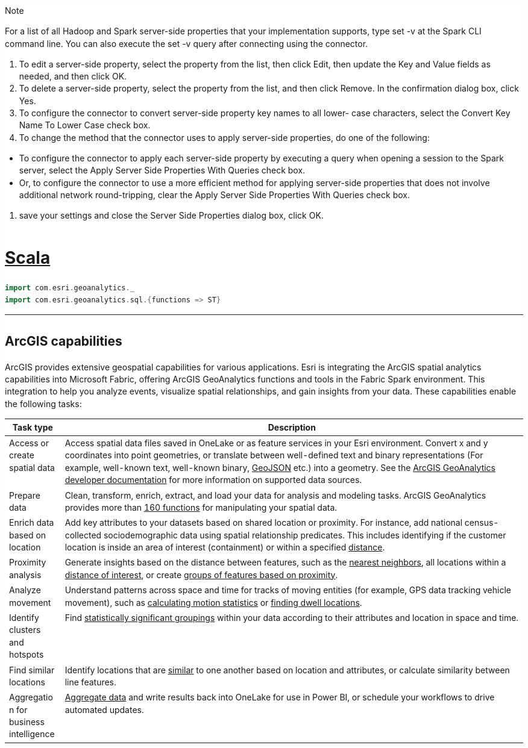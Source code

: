> [!NOTE]
> For a list of all Hadoop and Spark server-side properties that your implementation supports, type set -v at the Spark CLI command line. You can also execute the set -v query after connecting using the connector.

1. To edit a server-side property, select the property from the list, then click Edit, then update the Key and Value fields as needed, and then click OK.
1. To delete a server-side property, select the property from the list, and then click Remove. In the confirmation dialog box, click Yes.
1. To configure the connector to convert server-side property key names to all lower- case characters, select the Convert Key Name To Lower Case check box.
1. To change the method that the connector uses to apply server-side properties, do one of the following:

- To configure the connector to apply each server-side property by executing a query when opening a session to the Spark server, select the Apply Server Side Properties With Queries check box.
- Or, to configure the connector to use a more efficient method for applying server-side properties that does not involve additional network round-tripping, clear the Apply Server Side Properties With Queries check box.

1. save your settings and close the Server Side Properties dialog box, click OK.










# [Scala](#tab/scala)

```scala
import com.esri.geoanalytics._
import com.esri.geoanalytics.sql.{functions => ST}
```
---

## ArcGIS capabilities

ArcGIS provides extensive geospatial capabilities for various applications. Esri is integrating the ArcGIS spatial analytics capabilities into Microsoft Fabric, offering ArcGIS GeoAnalytics functions and tools in the Fabric Spark environment. This integration to help you analyze events, visualize spatial relationships, and gain insights from your data. These capabilities enable the following tasks:

| Task type | Description |
|---------|---------|
| Access or create spatial data | Access spatial data files saved in OneLake or as feature services in your Esri environment. Convert x and y coordinates into point geometries, or translate between well-defined text and binary representations (For example, well-known text, well-known binary, [GeoJSON](https://developers.arcgis.com/geoanalytics-fabric/sql-functions/st_geom_from_geojson/) etc.) into a geometry. See the [ArcGIS GeoAnalytics developer documentation](https://developers.arcgis.com/geoanalytics-fabric/data/data-sources/) for more information on supported data sources. |
| Prepare data                  | Clean, transform, enrich, extract, and load your data for analysis and modeling tasks. ArcGIS GeoAnalytics provides more than [160 functions](https://developers.arcgis.com/geoanalytics-fabric/sql-functions/) for manipulating your spatial data.                                                      |
| Enrich data based on location      | Add key attributes to your datasets based on shared location or proximity. For instance, add national census-collected sociodemographic data using spatial relationship predicates. This includes identifying if the customer location is inside an area of interest (containment) or within a specified [distance](https://developers.arcgis.com/geoanalytics-fabric/sql-functions/st_dwithin/). |
| Proximity analysis            | Generate insights based on the distance between features, such as the [nearest neighbors](https://developers.arcgis.com/geoanalytics-fabric/tools/nearest-neighbors/), all locations within a [distance of interest](https://developers.arcgis.com/geoanalytics-fabric/sql-functions/st_dwithin/), or create [groups of features based on proximity](https://developers.arcgis.com/geoanalytics-fabric/tools/group-by-proximity/).                                               |
| Analyze movement              | Understand patterns across space and time for tracks of moving entities (for example, GPS data tracking vehicle movement), such as [calculating motion statistics](https://developers.arcgis.com/geoanalytics-fabric/tools/calculate-motion-statistics/) or [finding dwell locations](https://developers.arcgis.com/geoanalytics-fabric/tools/find-dwell-locations/).                                                |
| Identify clusters and hotspots| Find [statistically significant groupings](https://developers.arcgis.com/geoanalytics-fabric/tools/find-hot-spots/) within your data according to their attributes and location in space and time.                                                                                                             |
| Find similar locations        | Identify locations that are [similar](https://developers.arcgis.com/geoanalytics-fabric/tools/find-similar-locations/) to one another based on location and attributes, or calculate similarity between line features.                                                                                     |
| Aggregation for business intelligence | [Aggregate data](https://developers.arcgis.com/geoanalytics-fabric/tools/aggregate-points/) and write results back into OneLake for use in Power BI, or schedule your workflows to drive automated updates.                                                                                                 |
